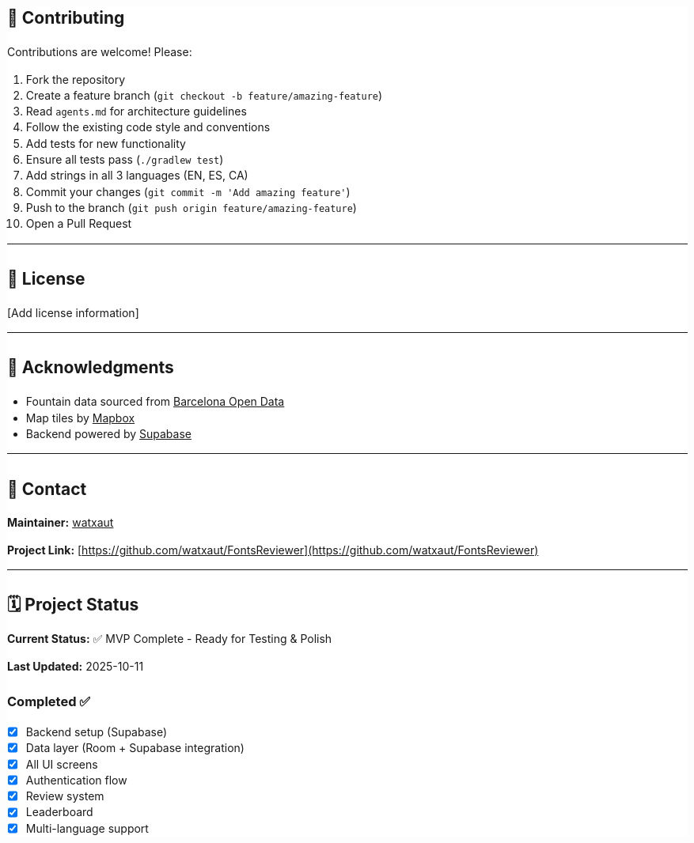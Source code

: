 
## 🤝 Contributing

Contributions are welcome! Please:

1. Fork the repository
2. Create a feature branch (`git checkout -b feature/amazing-feature`)
3. Read `agents.md` for architecture guidelines
4. Follow the existing code style and conventions
5. Add tests for new functionality
6. Ensure all tests pass (`./gradlew test`)
7. Add strings in all 3 languages (EN, ES, CA)
8. Commit your changes (`git commit -m 'Add amazing feature'`)
9. Push to the branch (`git push origin feature/amazing-feature`)
10. Open a Pull Request

---

## 📝 License

[Add license information]

---

## 🙏 Acknowledgments

- Fountain data sourced from [Barcelona Open Data](https://opendata-ajuntament.barcelona.cat/)
- Map tiles by [Mapbox](https://mapbox.com)
- Backend powered by [Supabase](https://supabase.com)

---

## 📧 Contact

**Maintainer:** [watxaut](https://github.com/watxaut)

**Project Link:** [https://github.com/watxaut/FontsReviewer](https://github.com/watxaut/FontsReviewer)

---

## 🗓️ Project Status

**Current Status:** ✅ MVP Complete - Ready for Testing & Polish

**Last Updated:** 2025-10-11

### Completed ✅
- [x] Backend setup (Supabase)
- [x] Data layer (Room + Supabase integration)
- [x] All UI screens
- [x] Authentication flow
- [x] Review system
- [x] Leaderboard
- [x] Multi-language support

